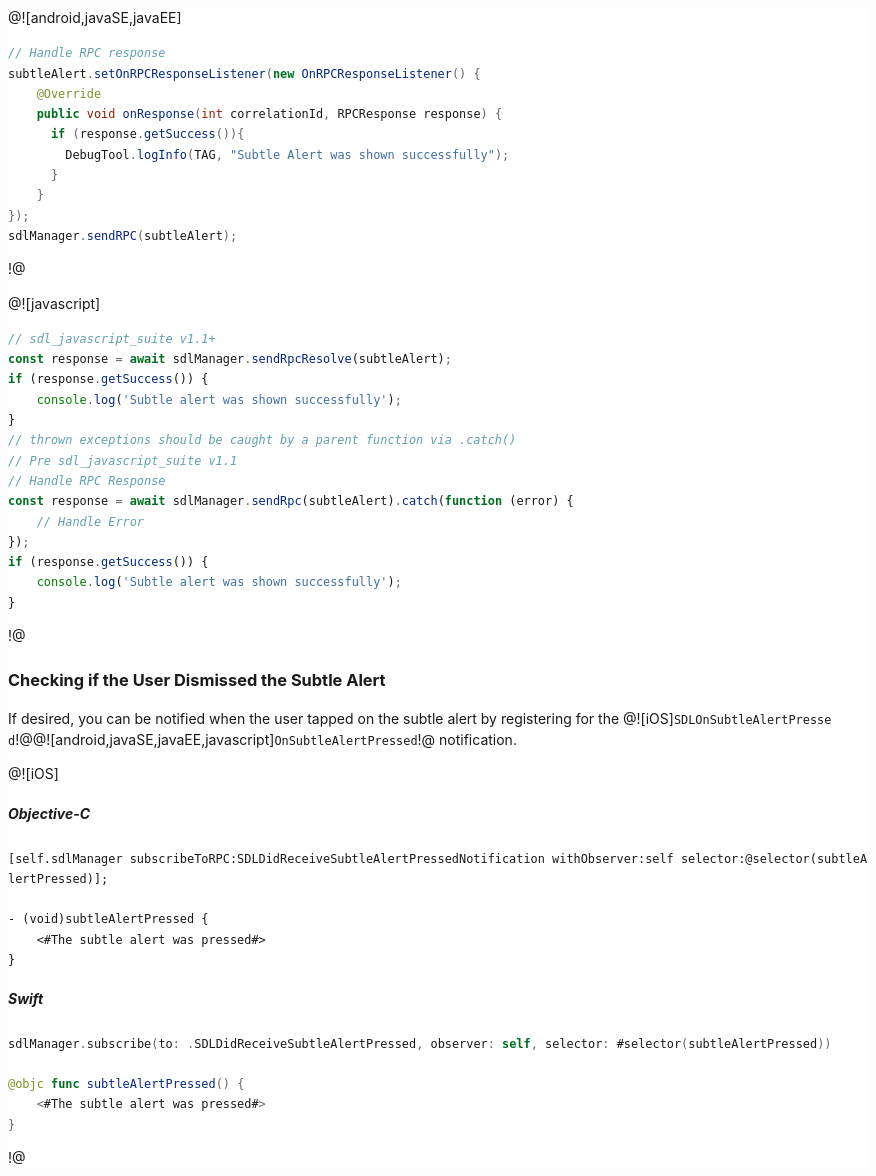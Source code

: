 @![android,javaSE,javaEE]
```java
// Handle RPC response
subtleAlert.setOnRPCResponseListener(new OnRPCResponseListener() {
    @Override
    public void onResponse(int correlationId, RPCResponse response) {
      if (response.getSuccess()){
        DebugTool.logInfo(TAG, "Subtle Alert was shown successfully");
      }
    }
});
sdlManager.sendRPC(subtleAlert);
```
!@

@![javascript]
```js
// sdl_javascript_suite v1.1+
const response = await sdlManager.sendRpcResolve(subtleAlert);
if (response.getSuccess()) {
    console.log('Subtle alert was shown successfully');
}
// thrown exceptions should be caught by a parent function via .catch()
// Pre sdl_javascript_suite v1.1
// Handle RPC Response
const response = await sdlManager.sendRpc(subtleAlert).catch(function (error) {
    // Handle Error
});
if (response.getSuccess()) {
    console.log('Subtle alert was shown successfully');
}
```
!@

### Checking if the User Dismissed the Subtle Alert 
If desired, you can be notified when the user tapped on the subtle alert by registering for the @![iOS]`SDLOnSubtleAlertPressed`!@@![android,javaSE,javaEE,javascript]`OnSubtleAlertPressed`!@ notification. 

@![iOS]
##### Objective-C
```objc
[self.sdlManager subscribeToRPC:SDLDidReceiveSubtleAlertPressedNotification withObserver:self selector:@selector(subtleAlertPressed)];

- (void)subtleAlertPressed {
    <#The subtle alert was pressed#>
}
```

##### Swift
```swift
sdlManager.subscribe(to: .SDLDidReceiveSubtleAlertPressed, observer: self, selector: #selector(subtleAlertPressed))

@objc func subtleAlertPressed() {
    <#The subtle alert was pressed#>
}
```
!@
